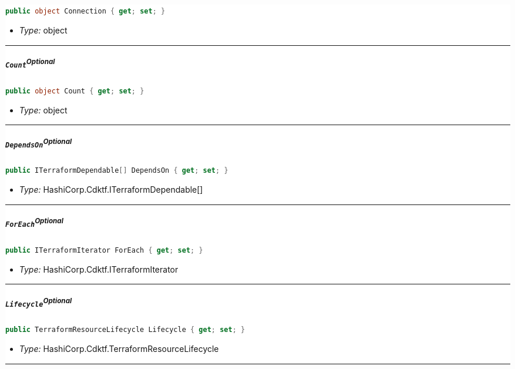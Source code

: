 ```csharp
public object Connection { get; set; }
```

- *Type:* object

---

##### `Count`<sup>Optional</sup> <a name="Count" id="@cdktf/provider-cloudflare.dataCloudflareLoadBalancerMonitor.DataCloudflareLoadBalancerMonitorConfig.property.count"></a>

```csharp
public object Count { get; set; }
```

- *Type:* object

---

##### `DependsOn`<sup>Optional</sup> <a name="DependsOn" id="@cdktf/provider-cloudflare.dataCloudflareLoadBalancerMonitor.DataCloudflareLoadBalancerMonitorConfig.property.dependsOn"></a>

```csharp
public ITerraformDependable[] DependsOn { get; set; }
```

- *Type:* HashiCorp.Cdktf.ITerraformDependable[]

---

##### `ForEach`<sup>Optional</sup> <a name="ForEach" id="@cdktf/provider-cloudflare.dataCloudflareLoadBalancerMonitor.DataCloudflareLoadBalancerMonitorConfig.property.forEach"></a>

```csharp
public ITerraformIterator ForEach { get; set; }
```

- *Type:* HashiCorp.Cdktf.ITerraformIterator

---

##### `Lifecycle`<sup>Optional</sup> <a name="Lifecycle" id="@cdktf/provider-cloudflare.dataCloudflareLoadBalancerMonitor.DataCloudflareLoadBalancerMonitorConfig.property.lifecycle"></a>

```csharp
public TerraformResourceLifecycle Lifecycle { get; set; }
```

- *Type:* HashiCorp.Cdktf.TerraformResourceLifecycle

---
